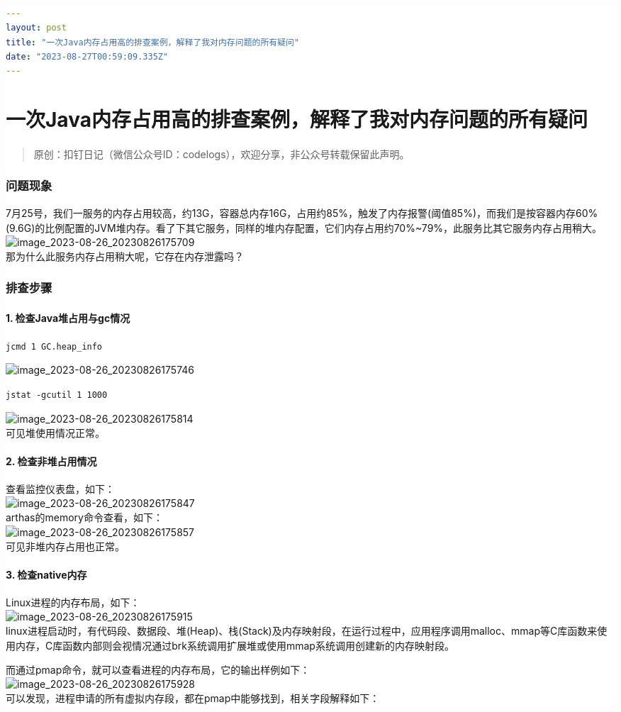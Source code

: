 ```yaml
---
layout: post
title: "一次Java内存占用高的排查案例，解释了我对内存问题的所有疑问"
date: "2023-08-27T00:59:09.335Z"
---
```

一次Java内存占用高的排查案例，解释了我对内存问题的所有疑问
===============================

> 原创：扣钉日记（微信公众号ID：codelogs），欢迎分享，非公众号转载保留此声明。

### 问题现象

7月25号，我们一服务的内存占用较高，约13G，容器总内存16G，占用约85%，触发了内存报警(阈值85%)，而我们是按容器内存60%(9.6G)的比例配置的JVM堆内存。看了下其它服务，同样的堆内存配置，它们内存占用约70%~79%，此服务比其它服务内存占用稍大。  
![image_2023-08-26_20230826175709](https://img2023.cnblogs.com/blog/2792815/202308/2792815-20230826194513986-459406901.png)  
那为什么此服务内存占用稍大呢，它存在内存泄露吗？

### 排查步骤

#### 1\. 检查Java堆占用与gc情况

    jcmd 1 GC.heap_info
    

![image_2023-08-26_20230826175746](https://img2023.cnblogs.com/blog/2792815/202308/2792815-20230826194513903-1262207263.png)

    jstat -gcutil 1 1000
    

![image_2023-08-26_20230826175814](https://img2023.cnblogs.com/blog/2792815/202308/2792815-20230826194513860-239703561.png)  
可见堆使用情况正常。

#### 2\. 检查非堆占用情况

查看监控仪表盘，如下：  
![image_2023-08-26_20230826175847](https://img2023.cnblogs.com/blog/2792815/202308/2792815-20230826194513914-529877791.png)  
arthas的memory命令查看，如下：  
![image_2023-08-26_20230826175857](https://img2023.cnblogs.com/blog/2792815/202308/2792815-20230826194513964-403482102.png)  
可见非堆内存占用也正常。

#### 3\. 检查native内存

Linux进程的内存布局，如下：  
![image_2023-08-26_20230826175915](https://img2023.cnblogs.com/blog/2792815/202308/2792815-20230826194513953-866086044.png)  
linux进程启动时，有代码段、数据段、堆(Heap)、栈(Stack)及内存映射段，在运行过程中，应用程序调用malloc、mmap等C库函数来使用内存，C库函数内部则会视情况通过brk系统调用扩展堆或使用mmap系统调用创建新的内存映射段。

而通过pmap命令，就可以查看进程的内存布局，它的输出样例如下：  
![image_2023-08-26_20230826175928](https://img2023.cnblogs.com/blog/2792815/202308/2792815-20230826194514188-1347437324.png)  
可以发现，进程申请的所有虚拟内存段，都在pmap中能够找到，相关字段解释如下：

